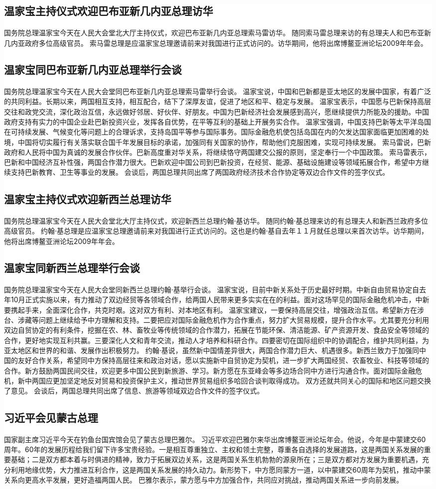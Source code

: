 
## 温家宝主持仪式欢迎巴布亚新几内亚总理访华


国务院总理温家宝今天在人民大会堂北大厅主持仪式，欢迎巴布亚新几内亚总理索马雷访华。
随同索马雷总理来访的有总理夫人和巴布亚新几内亚政府多位高级官员。
索马雷总理是应温家宝总理邀请前来对我国进行正式访问的。访华期间，他将出席博鳌亚洲论坛2009年年会。


## 温家宝同巴布亚新几内亚总理举行会谈


国务院总理温家宝今天在人民大会堂同巴布亚新几内亚总理索马雷举行会谈。
温家宝说，中国和巴新都是亚太地区的发展中国家，有着广泛的共同利益。长期以来，两国相互支持，相互配合，结下了深厚友谊，促进了地区和平、稳定与发展。
温家宝表示，中国愿与巴新保持高层交往和政党交流，深化政治互信，永远做好邻居、好伙伴、好朋友。中国为巴新经济社会发展感到高兴，愿继续提供力所能及的援助。中国政府支持有实力的中国企业赴巴新投资兴业，发挥各自优势，在平等互利的基础上开展务实合作。
温家宝强调，中国支持巴新等太平洋岛国在可持续发展、气候变化等问题上的合理诉求，支持岛国平等参与国际事务。国际金融危机使包括岛国在内的欠发达国家面临更加困难的处境，中国将切实履行有关落实联合国千年发展目标的承诺，加强同有关国家的协作，帮助他们克服困难，实现可持续发展。
索马雷说，巴新政府和人民将中国为真诚的发展合作伙伴。巴新高度重对华关系，将继续恪守两国建交公报的原则，坚定奉行一个中国政策。
索马雷表示，巴新和中国经济互补性强，两国合作潜力很大。巴新欢迎中国公司到巴新投资，在经贸、能源、基础设施建设等领域拓展合作，希望中方继续支持巴新教育、卫生等事业的发展。
会谈后，两国总理共同出席了两国政府经济技术合作协定等双边合作文件的签字仪式。


## 温家宝主持仪式欢迎新西兰总理访华


国务院总理温家宝今天在人民大会堂北大厅主持仪式，欢迎新西兰总理约翰·基访华。
随同约翰·基总理来访的有总理夫人和新西兰政府多位高级官员。
约翰·基总理是应温家宝总理邀请前来对我国进行正式访问的。这也是约翰·基自去年１１月就任总理以来首次访华。访华期间，他将出席博鳌亚洲论坛2009年年会。


## 温家宝同新西兰总理举行会谈


国务院总理温家宝今天在人民大会堂同新西兰总理约翰·基举行会谈。
温家宝说，目前中新关系处于历史最好时期。中新自由贸易协定自去年10月正式实施以来，有力推动了双边经贸等各领域合作，给两国人民带来更多实实在在的利益。面对这场罕见的国际金融危机冲击，中新要携起手来，全面深化合作，共克时艰。这对双方有利、对本地区有利。
温家宝建议，一要保持高层交往，增强政治互信。希望新方在涉台、涉藏等问题上继续给予中方理解和支持。二要把应对国际金融危机作为合作重点，努力扩大贸易规模，提升合作水平。尤其要充分利用双边自贸协定的有利条件，挖掘在农、林、畜牧业等传统领域的合作潜力，拓展在节能环保、清洁能源、矿产资源开发、食品安全等领域的合作，更好地实现互利共赢。三要深化人文和青年交流，推动人才培养和科研合作。四要密切在国际组织中的协调配合，维护共同利益，为亚太地区和世界的和谐、发展作出积极努力。
约翰·基说，虽然新中国情差异很大，两国合作潜力巨大、机遇很多。新西兰致力于加强同中国的友好合作关系，希望同中方保持高层往来和政治对话，愿以实施新中自贸协定为契机，进一步扩大两国经贸、农畜牧业、科技等领域的合作。新方鼓励两国民间交往，欢迎更多中国公民到新旅游、学习。新方愿在东亚峰会等多边场合同中方进行沟通合作。面对国际金融危机，新中两国应更加坚定地反对贸易和投资保护主义，推动世界贸易组织多哈回合谈判取得成功。
双方还就共同关心的国际和地区问题交换了意见。
会谈后，两国总理共同出席了信息、旅游等领域双边合作文件的签字仪式。


## 习近平会见蒙古总理


国家副主席习近平今天在钓鱼台国宾馆会见了蒙古总理巴雅尔。
习近平欢迎巴雅尔来华出席博鳌亚洲论坛年会。他说，今年是中蒙建交60周年。60年的发展历程给我们留下许多宝贵经验。一是相互尊重独立、主权和领土完整，尊重各自选择的发展道路，这是两国关系发展的重要基础；二是双方都本着与时俱进的精神，致力于拓展双边关系，这是两国关系生机勃勃的源泉所在；三是双方都对方发展为重要机遇，充分利用地缘优势，大力推进互利合作，这是两国关系发展的持久动力。新形势下，中方愿同蒙方一道，以中蒙建交60周年为契机，推动中蒙关系向更高水平发展，更好造福两国人民。
巴雅尔表示，蒙方愿与中方加强合作，共同应对挑战，推动两国关系进一步向前发展。
